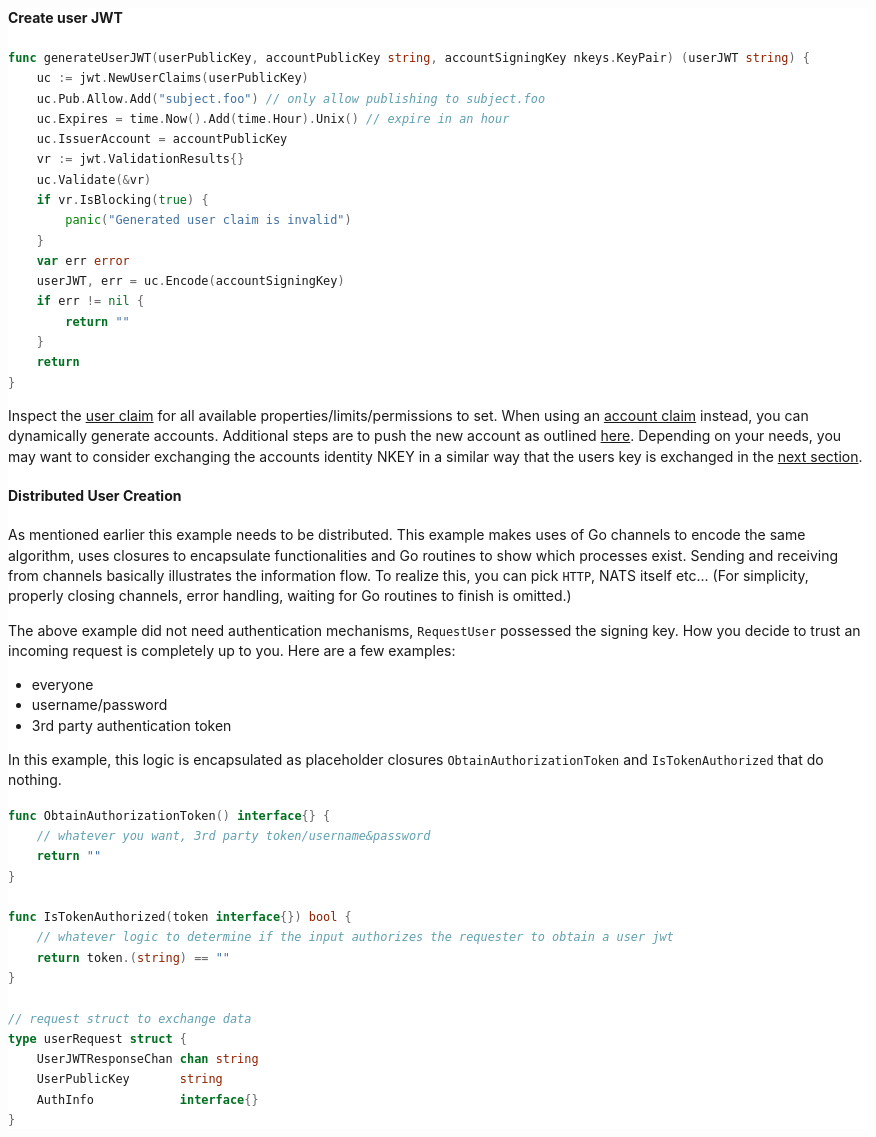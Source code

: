 #### **Create user JWT**

```go
func generateUserJWT(userPublicKey, accountPublicKey string, accountSigningKey nkeys.KeyPair) (userJWT string) {
    uc := jwt.NewUserClaims(userPublicKey)
    uc.Pub.Allow.Add("subject.foo") // only allow publishing to subject.foo
    uc.Expires = time.Now().Add(time.Hour).Unix() // expire in an hour
    uc.IssuerAccount = accountPublicKey
    vr := jwt.ValidationResults{}
    uc.Validate(&vr)
    if vr.IsBlocking(true) {
        panic("Generated user claim is invalid")
    }
    var err error
    userJWT, err = uc.Encode(accountSigningKey)
    if err != nil {
        return ""
    }
    return
}
```

Inspect the [user claim](https://github.com/nats-io/jwt/blob/main/v2/user_claims.go#L57) for all available properties/limits/permissions to set. When using an [account claim](https://github.com/nats-io/jwt/blob/057ba30017beca2abb0ba35e7db6442be3479c5d/account_claims.go#L107-L114) instead, you can dynamically generate accounts. Additional steps are to push the new account as outlined [here](jwt.md#publicize-an-account-with-push---operator-environmentenvironment-with-push-permissions---all-deployment-modes). Depending on your needs, you may want to consider exchanging the accounts identity NKEY in a similar way that the users key is exchanged in the [next section](jwt.md#distributed-user-creation).

#### **Distributed User Creation**

As mentioned earlier this example needs to be distributed. This example makes uses of Go channels to encode the same algorithm, uses closures to encapsulate functionalities and Go routines to show which processes exist. Sending and receiving from channels basically illustrates the information flow. To realize this, you can pick `HTTP`, NATS itself etc... (For simplicity, properly closing channels, error handling, waiting for Go routines to finish is omitted.)

The above example did not need authentication mechanisms, `RequestUser` possessed the signing key. How you decide to trust an incoming request is completely up to you. Here are a few examples:

* everyone
* username/password
* 3rd party authentication token

In this example, this logic is encapsulated as placeholder closures `ObtainAuthorizationToken` and `IsTokenAuthorized` that do nothing.

```go
func ObtainAuthorizationToken() interface{} {
    // whatever you want, 3rd party token/username&password
    return ""
}

func IsTokenAuthorized(token interface{}) bool {
    // whatever logic to determine if the input authorizes the requester to obtain a user jwt
    return token.(string) == ""
}

// request struct to exchange data
type userRequest struct {
    UserJWTResponseChan chan string
    UserPublicKey       string
    AuthInfo            interface{}
}
```